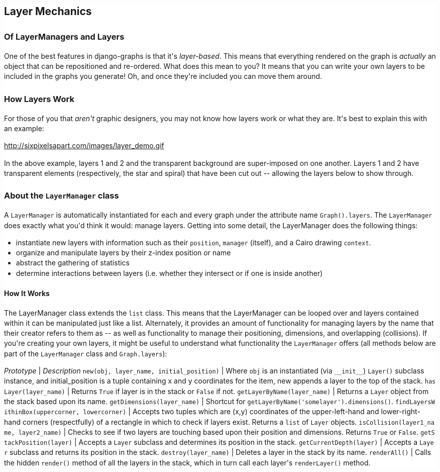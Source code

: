 ## Layer Mechanics

### Of LayerManagers and Layers

One of the best features in django-graphs is that it's *layer-based*. This means that everything rendered on the graph is _actually_ an object that can be repositioned and re-ordered. What does this mean to you? It means that you can write your own layers to be included in the graphs you generate! Oh, and once they're included you can move them around.

### How Layers Work

For those of you that _aren't_ graphic designers, you may not know how layers work or what they are. It's best to explain this with an example:

http://sixpixelsapart.com/images/layer_demo.gif

In the above example, layers 1 and 2 and the transparent background are super-imposed on one another. Layers 1 and 2 have transparent elements (respectively, the star and spiral) that have been cut out -- allowing the layers below to show through.

### About the `LayerManager` class

A `LayerManager` is automatically instantiated for each and every graph under the attribute name `Graph().layers`. The `LayerManager` does exactly what you'd think it would: manage layers. Getting into some detail, the LayerManager does the following things:

+ instantiate new layers with information such as their `position`, `manager` (itself), and a Cairo drawing `context`.
+ organize and manipulate layers by their z-index position or name
+ abstract the gathering of statistics
+ determine interactions between layers (i.e. whether they intersect or if one is inside another)

#### How It Works

The LayerManager class extends the `list` class. This means that the LayerManager can be looped over and layers contained within it can be manipulated just like a list. Alternately, it provides an amount of functionality for managing layers by the name that their creator refers to them as -- as well as functionality to manage their positioning, dimensions, and overlapping (collisions). If you're creating your own layers, it might be useful to understand what functionality the `LayerManager` offers (all methods below are part of the `LayerManager` class and `Graph.layers`):

*Prototype* | *Description*
`new(obj, layer_name, initial_position)` | Where `obj` is an instantiated (via `__init__`) `Layer()` subclass instance, and initial_position is a tuple containing x and y coordinates for the item, new appends a layer to the top of the stack.
`hasLayer(layer_name)` | Returns `True` if layer is in the stack or `False` if not.
`getLayerByName(layer_name)` | Returns a `Layer` object from the stack based upon its name.
`getDimensions(layer_name)` | Shortcut for `getLayerByName('somelayer').dimensions()`.
`findLayersWithinBox(uppercorner, lowercorner)` | Accepts two tuples which are (x,y) coordinates of the upper-left-hand and lower-right-hand corners (respectfully) of a rectangle in which to check if layers exist. Returns a `list` of `Layer` objects.
`isCollision(layer1_name, layer2_name)` | Checks to see if two layers are touching based upon their position and dimensions. Returns `True` or `False`.
`getStackPosition(layer)` | Accepts a `Layer` subclass and determines its position in the stack.
`getCurrentDepth(layer)` | Accepts a `Layer` subclass and returns its position in the stack.
`destroy(layer_name)` | Deletes a layer in the stack by its name.
`renderAll()` | Calls the hidden `render()` method of all the layers in the stack, which in turn call each layer's `renderLayer()` method.
